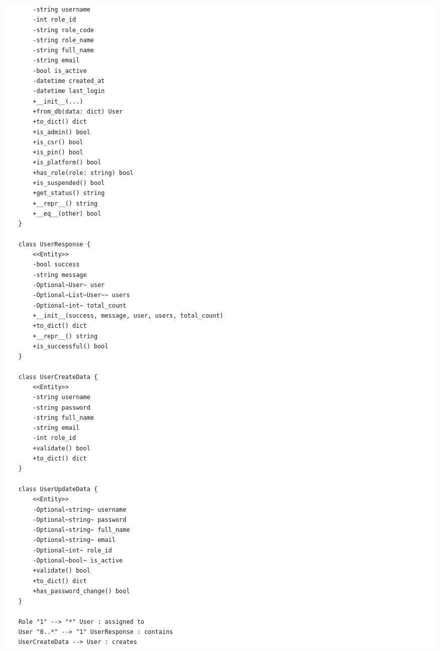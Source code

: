 ```mermaid
        -string username
        -int role_id
        -string role_code
        -string role_name
        -string full_name
        -string email
        -bool is_active
        -datetime created_at
        -datetime last_login
        +__init__(...)
        +from_db(data: dict) User
        +to_dict() dict
        +is_admin() bool
        +is_csr() bool
        +is_pin() bool
        +is_platform() bool
        +has_role(role: string) bool
        +is_suspended() bool
        +get_status() string
        +__repr__() string
        +__eq__(other) bool
    }

    class UserResponse {
        <<Entity>>
        -bool success
        -string message
        -Optional~User~ user
        -Optional~List~User~~ users
        -Optional~int~ total_count
        +__init__(success, message, user, users, total_count)
        +to_dict() dict
        +__repr__() string
        +is_successful() bool
    }

    class UserCreateData {
        <<Entity>>
        -string username
        -string password
        -string full_name
        -string email
        -int role_id
        +validate() bool
        +to_dict() dict
    }

    class UserUpdateData {
        <<Entity>>
        -Optional~string~ username
        -Optional~string~ password
        -Optional~string~ full_name
        -Optional~string~ email
        -Optional~int~ role_id
        -Optional~bool~ is_active
        +validate() bool
        +to_dict() dict
        +has_password_change() bool
    }

    Role "1" --> "*" User : assigned to
    User "0..*" --> "1" UserResponse : contains
    UserCreateData --> User : creates
```